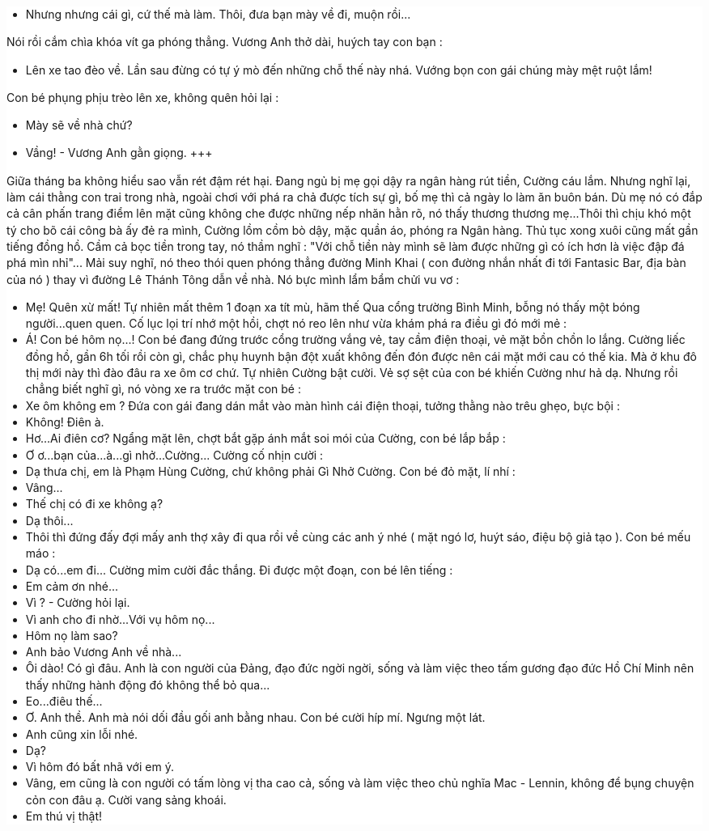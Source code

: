 - Nhưng nhưng cái gì, cứ thế mà làm. Thôi, đưa bạn mày về đi, muộn rồi...
 
Nói rồi cắm chìa khóa vít ga phóng thẳng. Vương Anh thở dài, huých tay con bạn :
 
- Lên xe tao đèo về. Lần sau đừng có tự ý mò đến những chỗ thế này nhá. Vướng bọn con gái chúng mày mệt ruột lắm!
 
Con bé phụng phịu trèo lên xe, không quên hỏi lại :
 
- Mày sẽ về nhà chứ?
 
- Vầng! - Vương Anh gằn giọng.
+++
 
Giữa tháng ba không hiểu sao vẫn rét đậm rét hại. Đang ngủ bị mẹ gọi dậy ra ngân hàng rút tiền, Cường cáu lắm. Nhưng nghĩ lại, làm cái thằng con trai trong nhà, ngoài chơi với phá ra chả được tích sự gì, bố mẹ thì cả ngày lo làm ăn buôn bán. Dù mẹ nó có đắp cả cân phấn trang điểm lên mặt cũng không che được những nếp nhăn hằn rõ, nó thấy thương thương mẹ...Thôi thì chịu khó một tý cho bõ cái công bà ấy đẻ ra mình, Cường lồm cồm bò dậy, mặc quần áo, phóng ra Ngân hàng. Thủ tục xong xuôi cũng mất gần tiếng đồng hồ. Cầm cả bọc tiền trong tay, nó thầm nghĩ : "Với chỗ tiền này mình sẽ làm được những gì có ích hơn là việc đập đá phá mìn nhỉ"... Mải suy nghĩ, nó theo thói quen phóng thẳng đường Minh Khai ( con đường nhắn nhất đi tới Fantasic Bar, địa bàn của nó ) thay vì đường Lê Thánh Tông dẫn về nhà. Nó bực mình lẩm bẩm chửi vu vơ :
- Mẹ! Quên xừ mất! Tự nhiên mất thêm 1 đoạn xa tít mù, hãm thế
Qua cổng trường Bình Minh, bỗng nó thấy một bóng người...quen quen. Cố lục lọi trí nhớ một hồi, chợt nó reo lên như vừa khám phá ra điều gì đó mới mẻ :
- Á! Con bé hôm nọ...!
Con bé đang đứng trước cổng trường vắng vẻ, tay cầm điện thoại, vẻ mặt bồn chồn lo lắng. Cường liếc đồng hồ, gần 6h tối rồi còn gì, chắc phụ huynh bận đột xuất không đến đón được nên cái mặt mới cau có thế kia. Mà ở khu đô thị mới này thì đào đâu ra xe ôm cơ chứ. Tự nhiên Cường bật cười. Vẻ sợ sệt của con bé khiến Cường như hả dạ. Nhưng rồi chẳng biết nghĩ gì, nó vòng xe ra trước mặt con bé :
- Xe ôm không em ?
Đứa con gái đang dán mắt vào màn hình cái điện thoại, tưởng thằng nào trêu ghẹo, bực bội :
- Không! Điên à.
- Hơ...Ai điên cơ?
Ngẩng mặt lên, chợt bắt gặp ánh mắt soi mói của Cường, con bé lắp bắp :
- Ơ ơ...bạn của...à...gì nhở...Cường...
Cường cố nhịn cười :
- Dạ thưa chị, em là Phạm Hùng Cường, chứ không phải Gì Nhở Cường.
Con bé đỏ mặt, lí nhí :
- Vâng...
- Thế chị có đi xe không ạ?
- Dạ thôi...
- Thôi thì đứng đấy đợi mấy anh thợ xây đi qua rồi về cùng các anh ý nhé ( mặt ngó lơ, huýt sáo, điệu bộ giả tạo ).
Con bé mếu máo :
- Dạ có...em đi...
Cường mỉm cười đắc thắng. Đi được một đoạn, con bé lên tiếng :
- Em cảm ơn nhé...
- Vì ? - Cường hỏi lại.
- Vì anh cho đi nhờ...Với vụ hôm nọ...
- Hôm nọ làm sao?
- Anh bảo Vương Anh về nhà...
- Ôi dào! Có gì đâu. Anh là con người của Đảng, đạo đức ngời ngời, sống và làm việc theo tấm gương 
đạo đức Hồ Chí Minh nên thấy những hành động đó không thể bỏ qua...
- Eo...điêu thế...
- Ơ. Anh thề. Anh mà nói dối đầu gối anh bằng nhau.
Con bé cười híp mí.
Ngưng một lát.
- Anh cũng xin lỗi nhé.
- Dạ?
- Vì hôm đó bất nhã với em ý.
- Vâng, em cũng là con người có tấm lòng vị tha cao cả, sống và làm việc theo chủ nghĩa Mac - Lennin, không để bụng chuyện cỏn con đâu ạ.
Cười vang sảng khoái.
- Em thú vị thật!